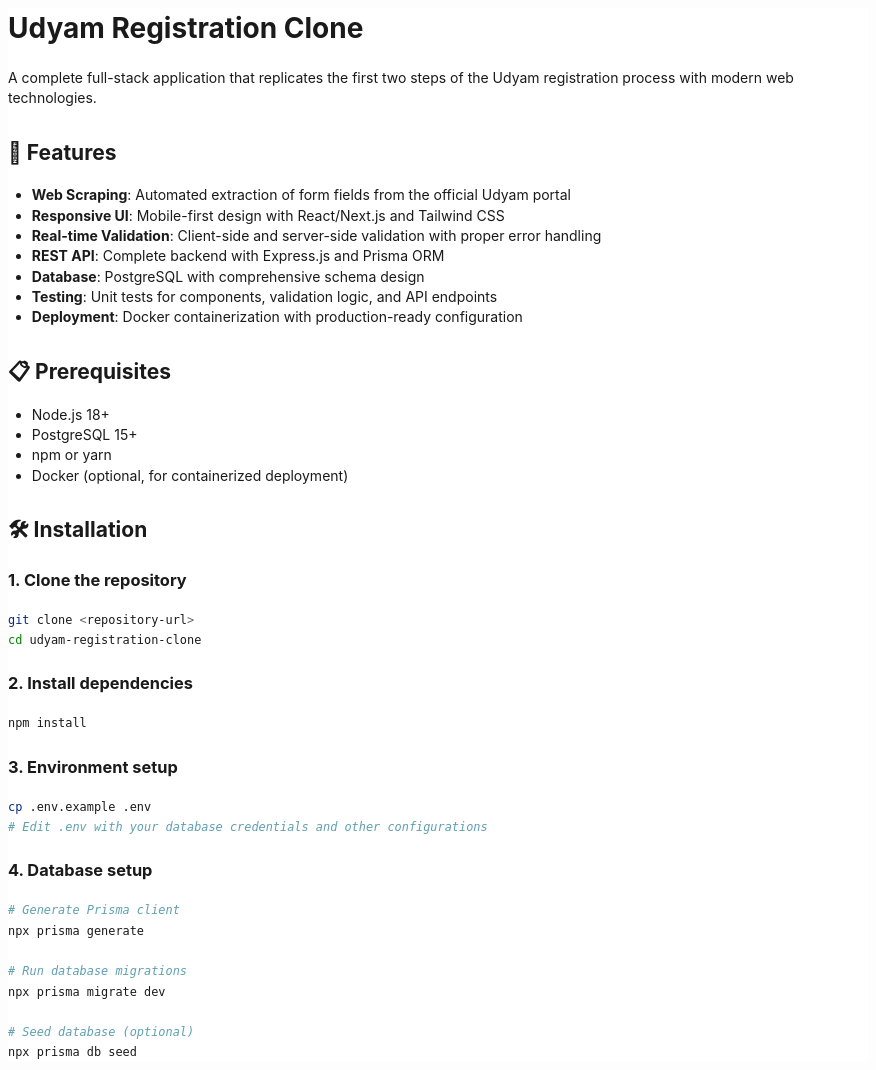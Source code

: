 # Udyam Registration Clone

A complete full-stack application that replicates the first two steps of the Udyam registration process with modern web technologies.

## 🚀 Features

- **Web Scraping**: Automated extraction of form fields from the official Udyam portal
- **Responsive UI**: Mobile-first design with React/Next.js and Tailwind CSS
- **Real-time Validation**: Client-side and server-side validation with proper error handling
- **REST API**: Complete backend with Express.js and Prisma ORM
- **Database**: PostgreSQL with comprehensive schema design
- **Testing**: Unit tests for components, validation logic, and API endpoints
- **Deployment**: Docker containerization with production-ready configuration

## 📋 Prerequisites

- Node.js 18+ 
- PostgreSQL 15+
- npm or yarn
- Docker (optional, for containerized deployment)

## 🛠️ Installation

### 1. Clone the repository
```bash
git clone <repository-url>
cd udyam-registration-clone
```

### 2. Install dependencies
```bash
npm install
```

### 3. Environment setup
```bash
cp .env.example .env
# Edit .env with your database credentials and other configurations
```

### 4. Database setup
```bash
# Generate Prisma client
npx prisma generate

# Run database migrations
npx prisma migrate dev

# Seed database (optional)
npx prisma db seed
```
